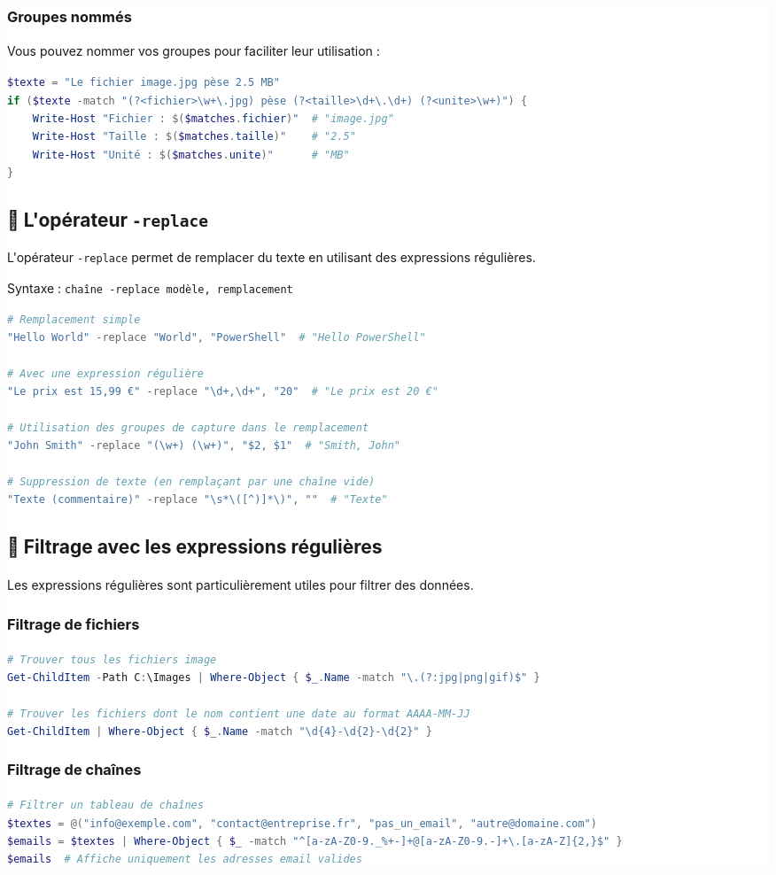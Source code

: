 ### Groupes nommés

Vous pouvez nommer vos groupes pour faciliter leur utilisation :

```powershell
$texte = "Le fichier image.jpg pèse 2.5 MB"
if ($texte -match "(?<fichier>\w+\.jpg) pèse (?<taille>\d+\.\d+) (?<unite>\w+)") {
    Write-Host "Fichier : $($matches.fichier)"  # "image.jpg"
    Write-Host "Taille : $($matches.taille)"    # "2.5"
    Write-Host "Unité : $($matches.unite)"      # "MB"
}
```

## 🔄 L'opérateur `-replace`

L'opérateur `-replace` permet de remplacer du texte en utilisant des expressions régulières.

Syntaxe : `chaîne -replace modèle, remplacement`

```powershell
# Remplacement simple
"Hello World" -replace "World", "PowerShell"  # "Hello PowerShell"

# Avec une expression régulière
"Le prix est 15,99 €" -replace "\d+,\d+", "20"  # "Le prix est 20 €"

# Utilisation des groupes de capture dans le remplacement
"John Smith" -replace "(\w+) (\w+)", "$2, $1"  # "Smith, John"

# Suppression de texte (en remplaçant par une chaîne vide)
"Texte (commentaire)" -replace "\s*\([^)]*\)", ""  # "Texte"
```

## 🧹 Filtrage avec les expressions régulières

Les expressions régulières sont particulièrement utiles pour filtrer des données.

### Filtrage de fichiers

```powershell
# Trouver tous les fichiers image
Get-ChildItem -Path C:\Images | Where-Object { $_.Name -match "\.(?:jpg|png|gif)$" }

# Trouver les fichiers dont le nom contient une date au format AAAA-MM-JJ
Get-ChildItem | Where-Object { $_.Name -match "\d{4}-\d{2}-\d{2}" }
```

### Filtrage de chaînes

```powershell
# Filtrer un tableau de chaînes
$textes = @("info@exemple.com", "contact@entreprise.fr", "pas_un_email", "autre@domaine.com")
$emails = $textes | Where-Object { $_ -match "^[a-zA-Z0-9._%+-]+@[a-zA-Z0-9.-]+\.[a-zA-Z]{2,}$" }
$emails  # Affiche uniquement les adresses email valides
```
